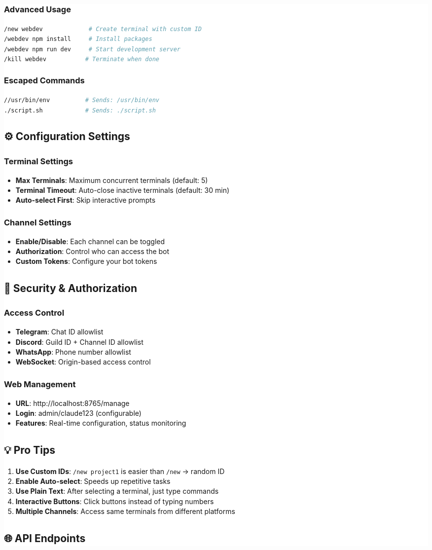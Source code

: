 ### **Advanced Usage**
```bash
/new webdev             # Create terminal with custom ID
/webdev npm install     # Install packages
/webdev npm run dev     # Start development server
/kill webdev           # Terminate when done
```

### **Escaped Commands**
```bash
//usr/bin/env          # Sends: /usr/bin/env
./script.sh            # Sends: ./script.sh
```

## ⚙️ **Configuration Settings**

### **Terminal Settings**
- **Max Terminals**: Maximum concurrent terminals (default: 5)
- **Terminal Timeout**: Auto-close inactive terminals (default: 30 min)
- **Auto-select First**: Skip interactive prompts

### **Channel Settings**
- **Enable/Disable**: Each channel can be toggled
- **Authorization**: Control who can access the bot
- **Custom Tokens**: Configure your bot tokens

## 🔐 **Security & Authorization**

### **Access Control**
- **Telegram**: Chat ID allowlist
- **Discord**: Guild ID + Channel ID allowlist  
- **WhatsApp**: Phone number allowlist
- **WebSocket**: Origin-based access control

### **Web Management**
- **URL**: http://localhost:8765/manage
- **Login**: admin/claude123 (configurable)
- **Features**: Real-time configuration, status monitoring

## 💡 **Pro Tips**

1. **Use Custom IDs**: `/new project1` is easier than `/new` → random ID
2. **Enable Auto-select**: Speeds up repetitive tasks
3. **Use Plain Text**: After selecting a terminal, just type commands
4. **Interactive Buttons**: Click buttons instead of typing numbers
5. **Multiple Channels**: Access same terminals from different platforms

## 🌐 **API Endpoints**
